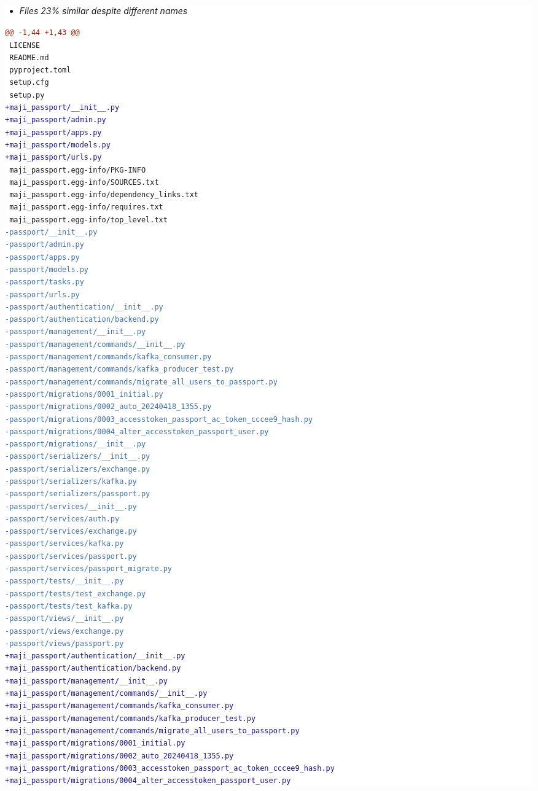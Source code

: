  * *Files 23% similar despite different names*

```diff
@@ -1,44 +1,43 @@
 LICENSE
 README.md
 pyproject.toml
 setup.cfg
 setup.py
+maji_passport/__init__.py
+maji_passport/admin.py
+maji_passport/apps.py
+maji_passport/models.py
+maji_passport/urls.py
 maji_passport.egg-info/PKG-INFO
 maji_passport.egg-info/SOURCES.txt
 maji_passport.egg-info/dependency_links.txt
 maji_passport.egg-info/requires.txt
 maji_passport.egg-info/top_level.txt
-passport/__init__.py
-passport/admin.py
-passport/apps.py
-passport/models.py
-passport/tasks.py
-passport/urls.py
-passport/authentication/__init__.py
-passport/authentication/backend.py
-passport/management/__init__.py
-passport/management/commands/__init__.py
-passport/management/commands/kafka_consumer.py
-passport/management/commands/kafka_producer_test.py
-passport/management/commands/migrate_all_users_to_passport.py
-passport/migrations/0001_initial.py
-passport/migrations/0002_auto_20240418_1355.py
-passport/migrations/0003_accesstoken_passport_ac_token_cccee9_hash.py
-passport/migrations/0004_alter_accesstoken_passport_user.py
-passport/migrations/__init__.py
-passport/serializers/__init__.py
-passport/serializers/exchange.py
-passport/serializers/kafka.py
-passport/serializers/passport.py
-passport/services/__init__.py
-passport/services/auth.py
-passport/services/exchange.py
-passport/services/kafka.py
-passport/services/passport.py
-passport/services/passport_migrate.py
-passport/tests/__init__.py
-passport/tests/test_exchange.py
-passport/tests/test_kafka.py
-passport/views/__init__.py
-passport/views/exchange.py
-passport/views/passport.py
+maji_passport/authentication/__init__.py
+maji_passport/authentication/backend.py
+maji_passport/management/__init__.py
+maji_passport/management/commands/__init__.py
+maji_passport/management/commands/kafka_consumer.py
+maji_passport/management/commands/kafka_producer_test.py
+maji_passport/management/commands/migrate_all_users_to_passport.py
+maji_passport/migrations/0001_initial.py
+maji_passport/migrations/0002_auto_20240418_1355.py
+maji_passport/migrations/0003_accesstoken_passport_ac_token_cccee9_hash.py
+maji_passport/migrations/0004_alter_accesstoken_passport_user.py
```
